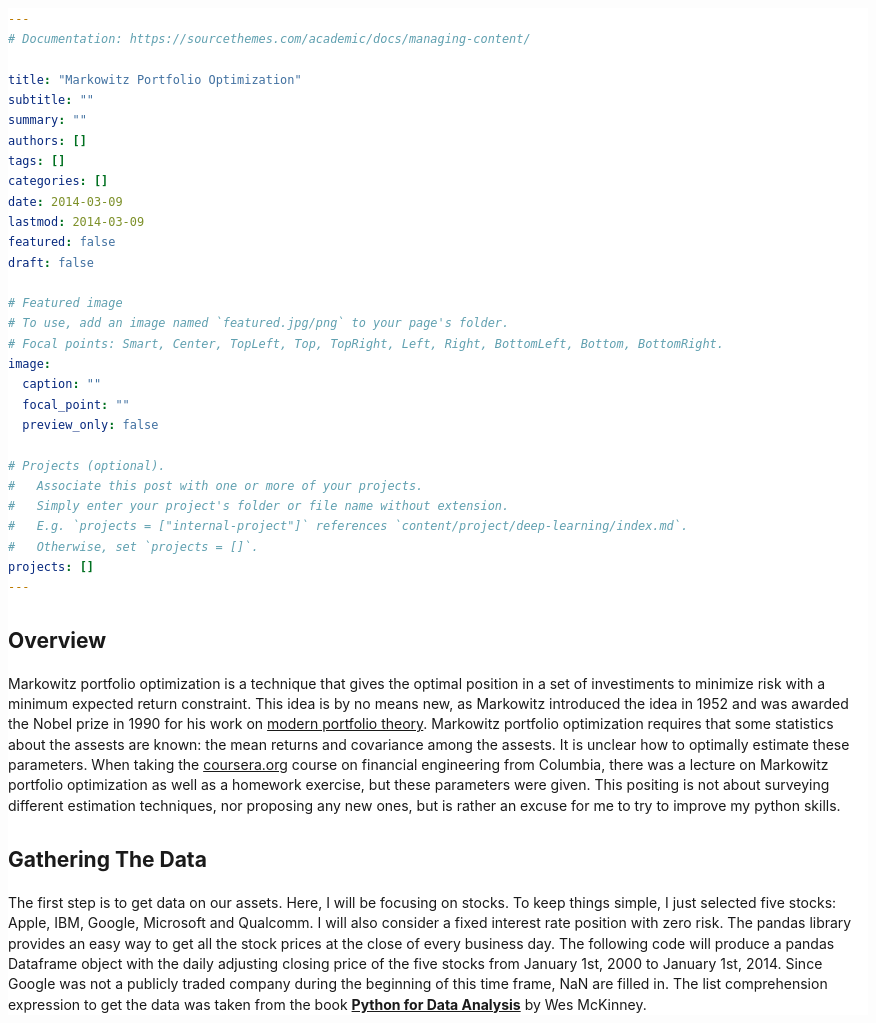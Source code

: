 ```yaml
---
# Documentation: https://sourcethemes.com/academic/docs/managing-content/

title: "Markowitz Portfolio Optimization"
subtitle: ""
summary: ""
authors: []
tags: []
categories: []
date: 2014-03-09
lastmod: 2014-03-09
featured: false
draft: false

# Featured image
# To use, add an image named `featured.jpg/png` to your page's folder.
# Focal points: Smart, Center, TopLeft, Top, TopRight, Left, Right, BottomLeft, Bottom, BottomRight.
image:
  caption: ""
  focal_point: ""
  preview_only: false

# Projects (optional).
#   Associate this post with one or more of your projects.
#   Simply enter your project's folder or file name without extension.
#   E.g. `projects = ["internal-project"]` references `content/project/deep-learning/index.md`.
#   Otherwise, set `projects = []`.
projects: []
---
```


## Overview

Markowitz portfolio optimization is a technique that gives the optimal position in a set of investiments to minimize risk with a minimum expected return constraint. This idea is by no means new, as Markowitz introduced the idea in 1952 and was awarded the Nobel prize in 1990 for his work on [modern portfolio theory](http://en.wikipedia.org/wiki/Modern_portfolio_theory). Markowitz portfolio optimization requires that some statistics about the assests are known: the mean returns and covariance among the assests. It is unclear how to optimally estimate these parameters. When taking the [coursera.org](https://www.coursera.org/) course on financial engineering from Columbia, there was a lecture on Markowitz portfolio optimization as well as a homework exercise, but these parameters were given. This positing is not about surveying different estimation techniques, nor proposing any new ones, but is rather an excuse for me to try to improve my python skills. 


## Gathering The Data

The first step is to get data on our assets. Here, I will be focusing on stocks. To keep things simple, I just selected five stocks: Apple, IBM, Google, Microsoft and Qualcomm. I will also consider a fixed interest rate position with zero risk. The pandas library provides an easy way to get all the stock prices at the close of every business day. The following code will produce a pandas Dataframe object with the daily adjusting closing price of the five stocks from January 1st, 2000 to January 1st, 2014. Since Google was not a publicly traded company during the beginning of this time frame, NaN are filled in. The list comprehension expression to get the data was taken from the book [**Python for Data Analysis**](http://www.amazon.com/Python-Data-Analysis-Wrangling-IPython/dp/1449319793) by Wes McKinney. 
